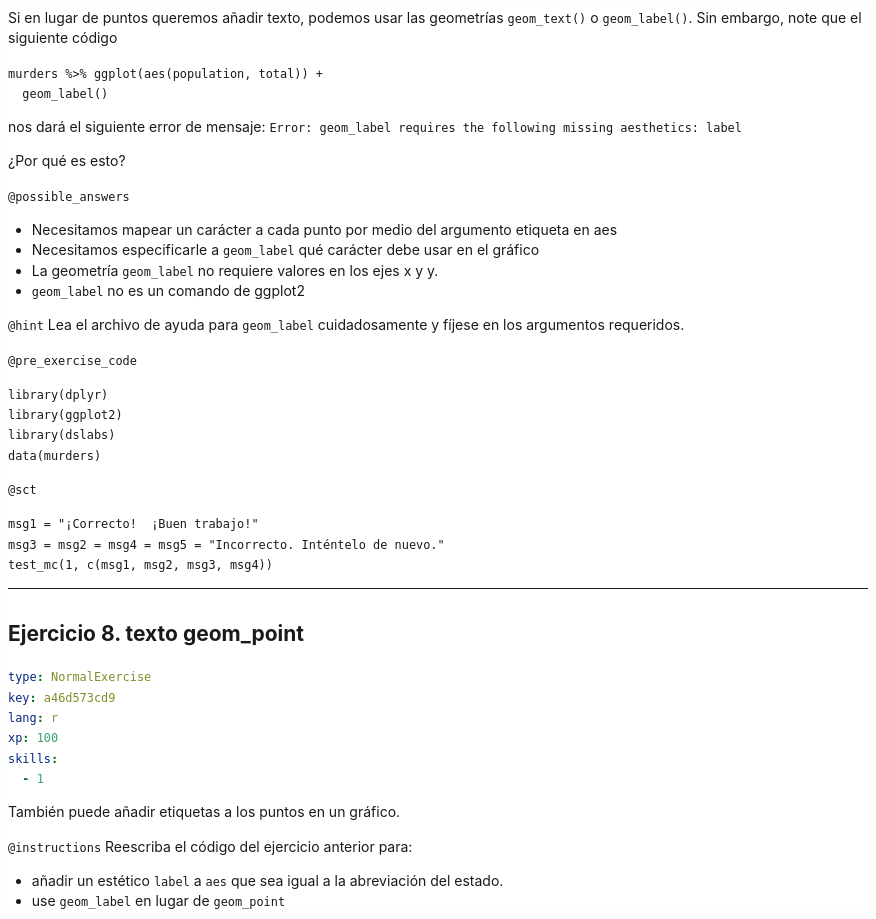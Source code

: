 Si en lugar de puntos queremos añadir texto, podemos usar las geometrías `geom_text()` o `geom_label()`. Sin embargo, note que el siguiente código 

```{r, eval=FALSE}
murders %>% ggplot(aes(population, total)) +
  geom_label()
```

nos dará el siguiente error de mensaje: 
`Error: geom_label requires the following missing aesthetics: label`

¿Por qué es esto? 

`@possible_answers`
- Necesitamos mapear un carácter a cada punto por medio del argumento etiqueta en aes
- Necesitamos especificarle a `geom_label` qué carácter debe usar en el gráfico 
- La geometría `geom_label` no requiere valores en los ejes x y y.
- `geom_label` no es un comando de ggplot2

`@hint`
Lea el archivo de ayuda para `geom_label` cuidadosamente y fíjese en los argumentos requeridos.

`@pre_exercise_code`
```{r}
library(dplyr)
library(ggplot2)
library(dslabs)
data(murders)
```

`@sct`
```{r}
msg1 = "¡Correcto!  ¡Buen trabajo!"
msg3 = msg2 = msg4 = msg5 = "Incorrecto. Inténtelo de nuevo."
test_mc(1, c(msg1, msg2, msg3, msg4))
```

---

## Ejercicio 8. texto geom_point 

```yaml
type: NormalExercise
key: a46d573cd9
lang: r
xp: 100
skills:
  - 1
```

También puede añadir etiquetas a los puntos en un gráfico. 

`@instructions`
Reescriba el código del ejercicio anterior para: 
- añadir un estético `label` a `aes` que sea igual a la abreviación del estado. 
- use `geom_label` en lugar de `geom_point`
